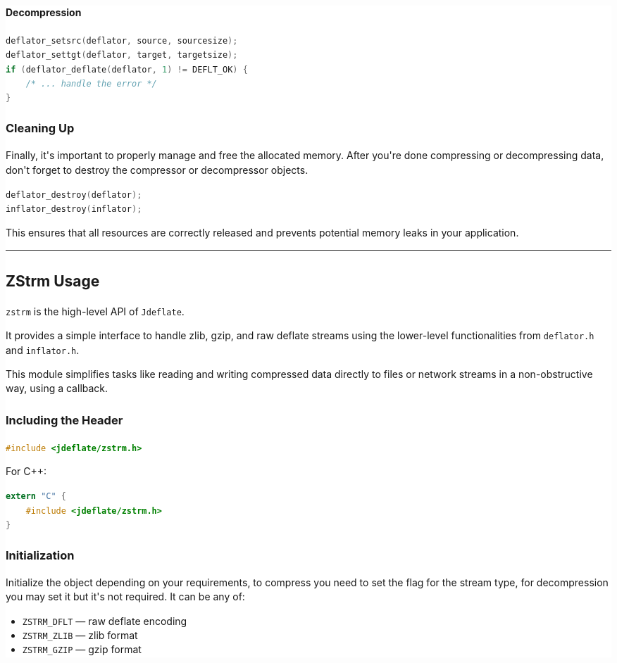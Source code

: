#### Decompression

```c
deflator_setsrc(deflator, source, sourcesize);
deflator_settgt(deflator, target, targetsize);
if (deflator_deflate(deflator, 1) != DEFLT_OK) {
	/* ... handle the error */
}
```

### Cleaning Up

Finally, it's important to properly manage and free the allocated memory. After you're done compressing or decompressing data, don't forget to destroy the compressor or decompressor objects.

```c
deflator_destroy(deflator);
inflator_destroy(inflator);
```

This ensures that all resources are correctly released and prevents potential memory leaks in your application.

---

## ZStrm Usage

`zstrm` is the high-level API of `Jdeflate`.

It provides a simple interface to handle zlib, gzip, and raw deflate streams using the lower-level functionalities from `deflator.h` and `inflator.h`.

This module simplifies tasks like reading and writing compressed data directly to files or network streams in a non-obstructive way, using a callback.

### Including the Header

```c
#include <jdeflate/zstrm.h>
```

For C++:

```c
extern "C" {
	#include <jdeflate/zstrm.h>
}
```

### Initialization

Initialize the object depending on your requirements, to compress you need to set the flag for the stream type, for decompression you may set it but it's not required. It can be any of:

- `ZSTRM_DFLT` —  raw deflate encoding
- `ZSTRM_ZLIB`  — zlib format
- `ZSTRM_GZIP`  — gzip format
